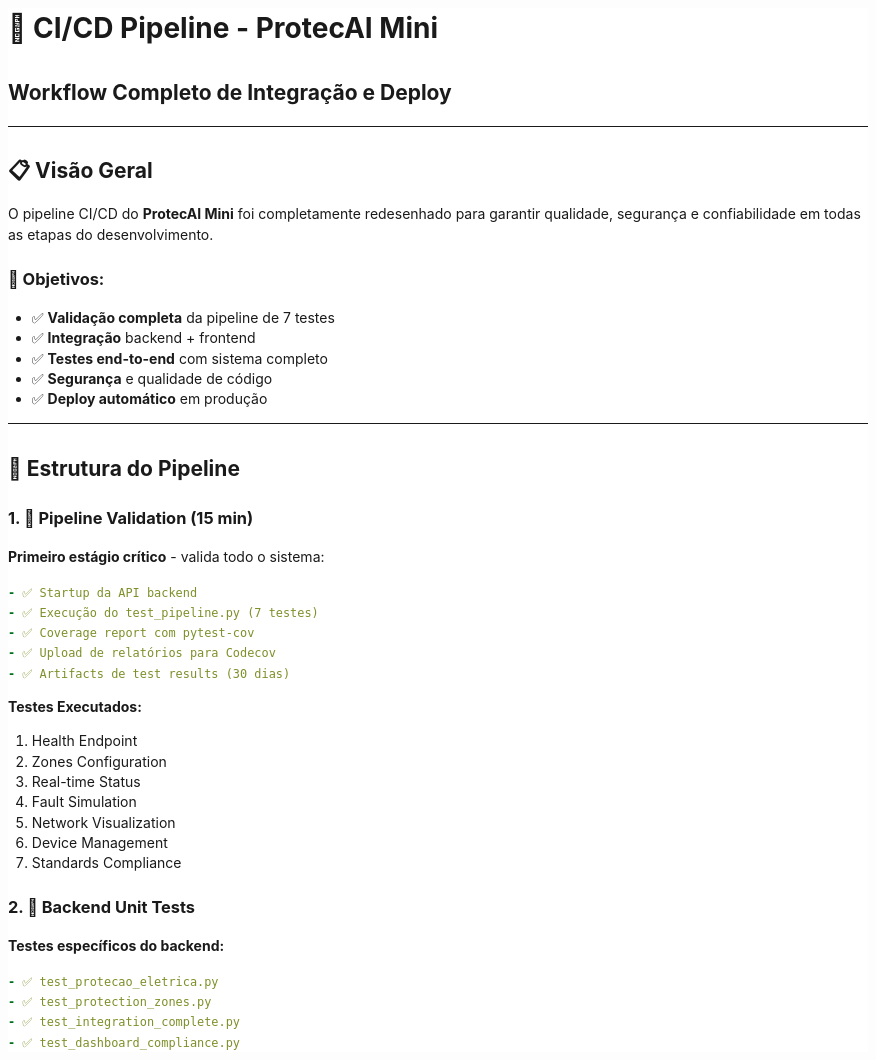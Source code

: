 # 🔄 CI/CD Pipeline - ProtecAI Mini
## Workflow Completo de Integração e Deploy

---

## 📋 **Visão Geral**

O pipeline CI/CD do **ProtecAI Mini** foi completamente redesenhado para garantir qualidade, segurança e confiabilidade em todas as etapas do desenvolvimento.

### **🎯 Objetivos:**
- ✅ **Validação completa** da pipeline de 7 testes
- ✅ **Integração** backend + frontend
- ✅ **Testes end-to-end** com sistema completo
- ✅ **Segurança** e qualidade de código
- ✅ **Deploy automático** em produção

---

## 🔧 **Estrutura do Pipeline**

### **1. 🔧 Pipeline Validation** (15 min)
**Primeiro estágio crítico** - valida todo o sistema:

```yaml
- ✅ Startup da API backend
- ✅ Execução do test_pipeline.py (7 testes)
- ✅ Coverage report com pytest-cov
- ✅ Upload de relatórios para Codecov
- ✅ Artifacts de test results (30 dias)
```

**Testes Executados:**
1. Health Endpoint
2. Zones Configuration  
3. Real-time Status
4. Fault Simulation
5. Network Visualization
6. Device Management
7. Standards Compliance

### **2. 🧪 Backend Unit Tests**
**Testes específicos do backend:**

```yaml
- ✅ test_protecao_eletrica.py
- ✅ test_protection_zones.py  
- ✅ test_integration_complete.py
- ✅ test_dashboard_compliance.py
```

